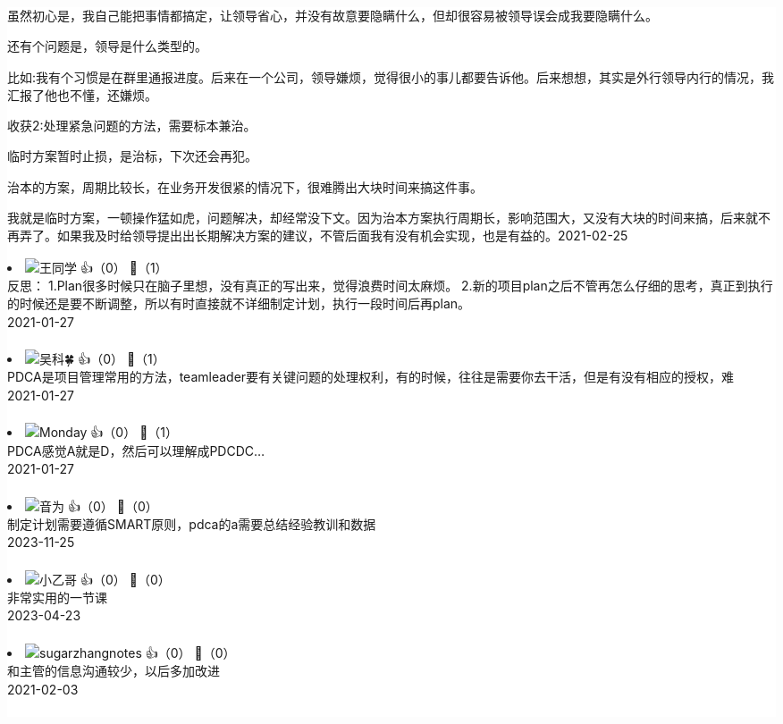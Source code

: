 虽然初心是，我自己能把事情都搞定，让领导省心，并没有故意要隐瞒什么，但却很容易被领导误会成我要隐瞒什么。


还有个问题是，领导是什么类型的。

比如:我有个习惯是在群里通报进度。后来在一个公司，领导嫌烦，觉得很小的事儿都要告诉他。后来想想，其实是外行领导内行的情况，我汇报了他也不懂，还嫌烦。


收获2:处理紧急问题的方法，需要标本兼治。

临时方案暂时止损，是治标，下次还会再犯。

治本的方案，周期比较长，在业务开发很紧的情况下，很难腾出大块时间来搞这件事。


我就是临时方案，一顿操作猛如虎，问题解决，却经常没下文。因为治本方案执行周期长，影响范围大，又没有大块的时间来搞，后来就不再弄了。如果我及时给领导提出出长期解决方案的建议，不管后面我有没有机会实现，也是有益的。</div>2021-02-25</li><br/><li><img src="https://static001.geekbang.org/account/avatar/00/24/f8/0a/30562df7.jpg" width="30px"><span>王同学</span> 👍（0） 💬（1）<div>反思：
1.Plan很多时候只在脑子里想，没有真正的写出来，觉得浪费时间太麻烦。
2.新的项目plan之后不管再怎么仔细的思考，真正到执行的时候还是要不断调整，所以有时直接就不详细制定计划，执行一段时间后再plan。</div>2021-01-27</li><br/><li><img src="https://static001.geekbang.org/account/avatar/00/10/f9/e3/2529c7dd.jpg" width="30px"><span>吴科🍀</span> 👍（0） 💬（1）<div>PDCA是项目管理常用的方法，teamleader要有关键问题的处理权利，有的时候，往往是需要你去干活，但是有没有相应的授权，难</div>2021-01-27</li><br/><li><img src="https://static001.geekbang.org/account/avatar/00/13/16/5b/83a35681.jpg" width="30px"><span>Monday</span> 👍（0） 💬（1）<div>PDCA感觉A就是D，然后可以理解成PDCDC…</div>2021-01-27</li><br/><li><img src="https://static001.geekbang.org/account/avatar/00/14/09/5b/e9ee3b41.jpg" width="30px"><span>音为</span> 👍（0） 💬（0）<div>制定计划需要遵循SMART原则，pdca的a需要总结经验教训和数据</div>2023-11-25</li><br/><li><img src="https://static001.geekbang.org/account/avatar/00/10/39/8c/ff48ece3.jpg" width="30px"><span>小乙哥</span> 👍（0） 💬（0）<div>非常实用的一节课</div>2023-04-23</li><br/><li><img src="https://thirdwx.qlogo.cn/mmopen/vi_32/PiajxSqBRaEI28bLXcoCAD0OvHmwkdSUxmLJ2VkTJFfExmCqWqdJf1hDcs19JThC0zNW4ibepKySouwNPq3QR35Q/132" width="30px"><span>sugarzhangnotes</span> 👍（0） 💬（0）<div>和主管的信息沟通较少，以后多加改进</div>2021-02-03</li><br/>
</ul>